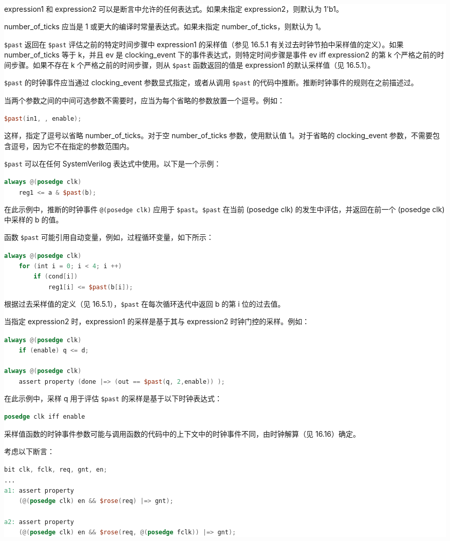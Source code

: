 expression1 和 expression2 可以是断言中允许的任何表达式。如果未指定 expression2，则默认为 1'b1。

number_of_ticks 应当是 1 或更大的编译时常量表达式。如果未指定 number_of_ticks，则默认为 1。

`$past` 返回在 `$past` 评估之前的特定时间步骤中 expression1 的采样值（参见 16.5.1 有关过去时钟节拍中采样值的定义）。如果 number_of_ticks 等于 k，并且 ev 是 clocking_event 下的事件表达式，则特定时间步骤是事件 ev iff expression2 的第 k 个严格之前的时间步骤。如果不存在 k 个严格之前的时间步骤，则从 `$past` 函数返回的值是 expression1 的默认采样值（见 16.5.1）。

`$past` 的时钟事件应当通过 clocking_event 参数显式指定，或者从调用 `$past` 的代码中推断。推断时钟事件的规则在之前描述过。

当两个参数之间的中间可选参数不需要时，应当为每个省略的参数放置一个逗号。例如：
```verilog
$past(in1, , enable);
```

这样，指定了逗号以省略 number_of_ticks。对于空 number_of_ticks 参数，使用默认值 1。对于省略的 clocking_event 参数，不需要包含逗号，因为它不在指定的参数范围内。

`$past` 可以在任何 SystemVerilog 表达式中使用。以下是一个示例：
```verilog
always @(posedge clk)
    reg1 <= a & $past(b);
```

在此示例中，推断的时钟事件 `@(posedge clk)` 应用于 `$past`。`$past` 在当前 (posedge clk) 的发生中评估，并返回在前一个 (posedge clk) 中采样的 b 的值。

函数 `$past` 可能引用自动变量，例如，过程循环变量，如下所示：
```verilog
always @(posedge clk)
    for (int i = 0; i < 4; i ++)
        if (cond[i])
            reg1[i] <= $past(b[i]);
```

根据过去采样值的定义（见 16.5.1），`$past` 在每次循环迭代中返回 b 的第 i 位的过去值。

当指定 expression2 时，expression1 的采样是基于其与 expression2 时钟门控的采样。例如：
```verilog
always @(posedge clk)
    if (enable) q <= d;

always @(posedge clk)
    assert property (done |=> (out == $past(q, 2,enable)) );
```

在此示例中，采样 q 用于评估 `$past` 的采样是基于以下时钟表达式：
```verilog
posedge clk iff enable
```

采样值函数的时钟事件参数可能与调用函数的代码中的上下文中的时钟事件不同，由时钟解算（见 16.16）确定。

考虑以下断言：
```verilog
bit clk, fclk, req, gnt, en;
...
a1: assert property
    (@(posedge clk) en && $rose(req) |=> gnt);

a2: assert property
    (@(posedge clk) en && $rose(req, @(posedge fclk)) |=> gnt);
```
